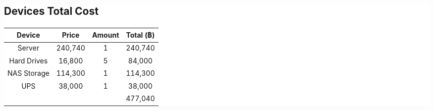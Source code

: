 ## Devices Total Cost

| Device | Price | Amount | Total (฿) |
| :-: | :-: | :-: | :-: |
| Server | 240,740 | 1 | 240,740 |
| Hard Drives | 16,800 | 5 | 84,000 |
| NAS Storage | 114,300 | 1 | 114,300 |
| UPS | 38,000 | 1 | 38,000 |
|  |  |  | 477,040 |